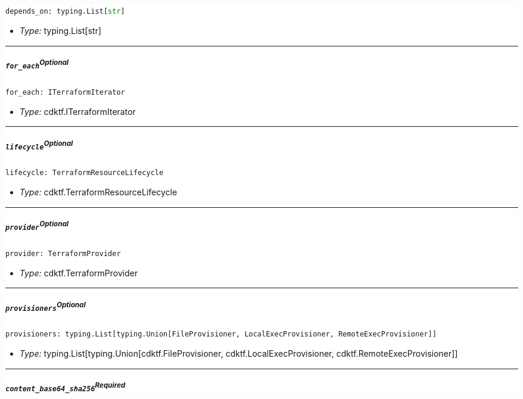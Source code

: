 ```python
depends_on: typing.List[str]
```

- *Type:* typing.List[str]

---

##### `for_each`<sup>Optional</sup> <a name="for_each" id="@cdktf/provider-local.sensitiveFile.SensitiveFile.property.forEach"></a>

```python
for_each: ITerraformIterator
```

- *Type:* cdktf.ITerraformIterator

---

##### `lifecycle`<sup>Optional</sup> <a name="lifecycle" id="@cdktf/provider-local.sensitiveFile.SensitiveFile.property.lifecycle"></a>

```python
lifecycle: TerraformResourceLifecycle
```

- *Type:* cdktf.TerraformResourceLifecycle

---

##### `provider`<sup>Optional</sup> <a name="provider" id="@cdktf/provider-local.sensitiveFile.SensitiveFile.property.provider"></a>

```python
provider: TerraformProvider
```

- *Type:* cdktf.TerraformProvider

---

##### `provisioners`<sup>Optional</sup> <a name="provisioners" id="@cdktf/provider-local.sensitiveFile.SensitiveFile.property.provisioners"></a>

```python
provisioners: typing.List[typing.Union[FileProvisioner, LocalExecProvisioner, RemoteExecProvisioner]]
```

- *Type:* typing.List[typing.Union[cdktf.FileProvisioner, cdktf.LocalExecProvisioner, cdktf.RemoteExecProvisioner]]

---

##### `content_base64_sha256`<sup>Required</sup> <a name="content_base64_sha256" id="@cdktf/provider-local.sensitiveFile.SensitiveFile.property.contentBase64Sha256"></a>
